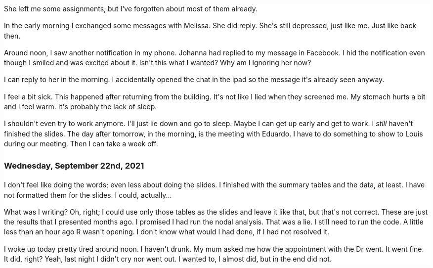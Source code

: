 She left me some assignments, but I've forgotten about most of them already.

In the early morning I exchanged some messages with Melissa.
She did reply.
She's still depressed, just like me.
Just like back then.

Around noon, I saw another notification in my phone.
Johanna had replied to my message in Facebook.
I hid the notification even though I smiled and was excited about it.
Isn't this what I wanted?
Why am I ignoring her now?

I can reply to her in the morning.
I accidentally opened the chat in the ipad so the message it's already seen
anyway.

I feel a bit sick.
This happened after returning from the building.
It's not like I lied when they screened me.
My stomach hurts a bit and I feel warm.
It's probably the lack of sleep.

I shouldn't even try to work anymore.
I'll just lie down and go to sleep.
Maybe I can get up early and get to work.
I *still* haven't finished the slides.
The day after tomorrow, in the morning, is the meeting with Eduardo.
I have to do something to show to Louis during our meeting.
Then I can take a week off.

### Wednesday, September 22nd, 2021
I don't feel like doing the words; even less about doing the slides.
I finished with the summary tables and the data, at least.
I have not formatted them for the slides.
I could, actually...

What was I writing?
Oh, right;
I could use only those tables as the slides and leave it like that,
but that's not correct.
These are just the results that I presented months ago.
I promised I had run the nodal analysis.
That was a lie.
I still need to run the code.
A little less than an hour ago R wasn't opening.
I don't know what would I had done, if I had not resolved it.

I woke up today pretty tired around noon.
I haven't drunk.
My mum asked me how the appointment with the Dr went.
It went fine.
It did, right?
Yeah, last night I didn't cry nor went out.
I wanted to, I almost did, but in the end did not.
